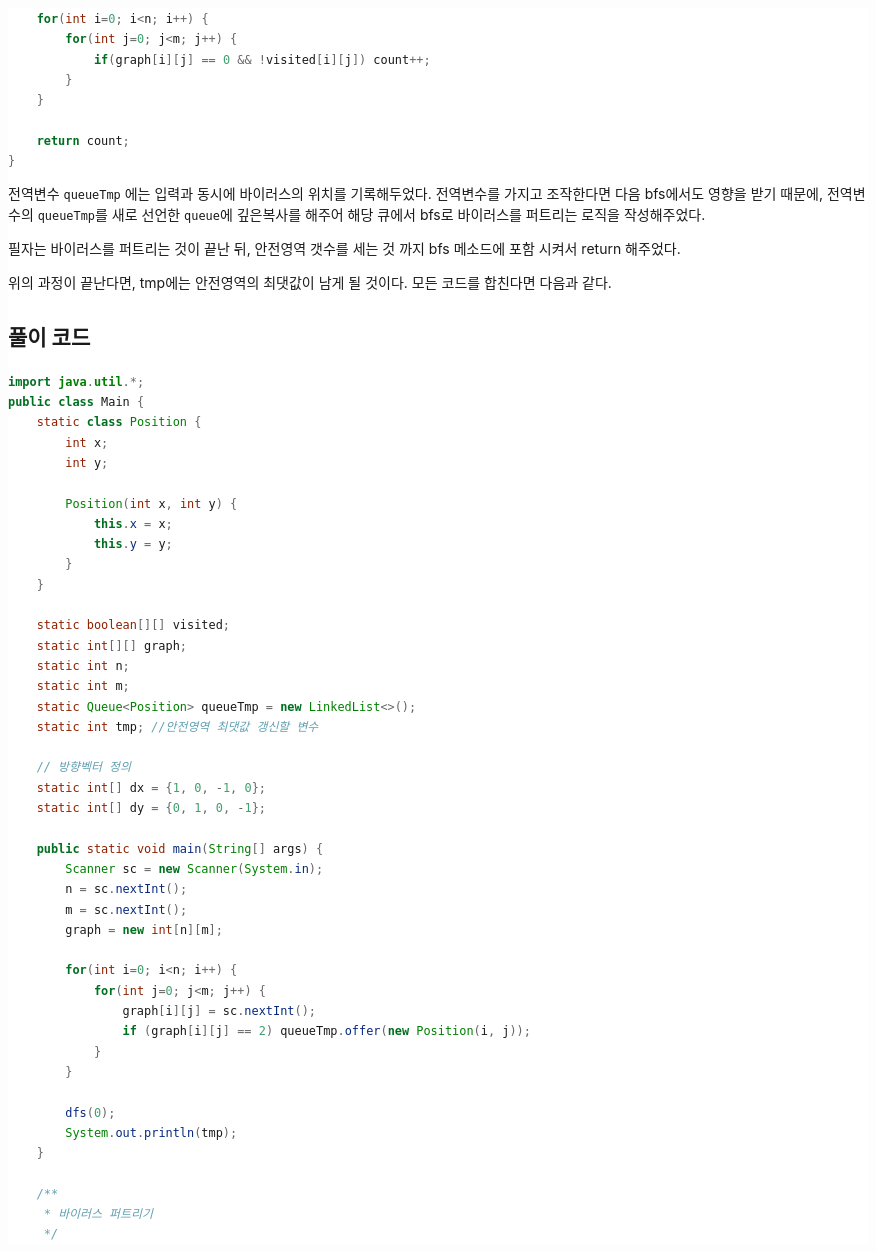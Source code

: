 ```java
    for(int i=0; i<n; i++) {
        for(int j=0; j<m; j++) {
            if(graph[i][j] == 0 && !visited[i][j]) count++;
        }
    }

    return count;
}
```

전역변수 `queueTmp` 에는 입력과 동시에 바이러스의 위치를 기록해두었다.
전역변수를 가지고 조작한다면 다음 bfs에서도 영향을 받기 때문에, 전역변수의 `queueTmp`를 새로 선언한 `queue`에 깊은복사를 해주어 해당 큐에서 bfs로 바이러스를 퍼트리는 로직을 작성해주었다.

필자는 바이러스를 퍼트리는 것이 끝난 뒤, 안전영역 갯수를 세는 것 까지 bfs 메소드에 포함 시켜서 return 해주었다.


위의 과정이 끝난다면, tmp에는 안전영역의 최댓값이 남게 될 것이다. 모든 코드를 합친다면 다음과 같다.


## 풀이 코드
```java
import java.util.*;
public class Main {
    static class Position {
        int x;
        int y;

        Position(int x, int y) {
            this.x = x;
            this.y = y;
        }
    }

    static boolean[][] visited;
    static int[][] graph;
    static int n;
    static int m;
    static Queue<Position> queueTmp = new LinkedList<>();
    static int tmp; //안전영역 최댓값 갱신할 변수

    // 방향벡터 정의
    static int[] dx = {1, 0, -1, 0};
    static int[] dy = {0, 1, 0, -1};

    public static void main(String[] args) {
        Scanner sc = new Scanner(System.in);
        n = sc.nextInt();
        m = sc.nextInt();
        graph = new int[n][m];

        for(int i=0; i<n; i++) {
            for(int j=0; j<m; j++) {
                graph[i][j] = sc.nextInt();
                if (graph[i][j] == 2) queueTmp.offer(new Position(i, j));
            }
        }

        dfs(0);
        System.out.println(tmp);
    }

    /**
     * 바이러스 퍼트리기
     */
```